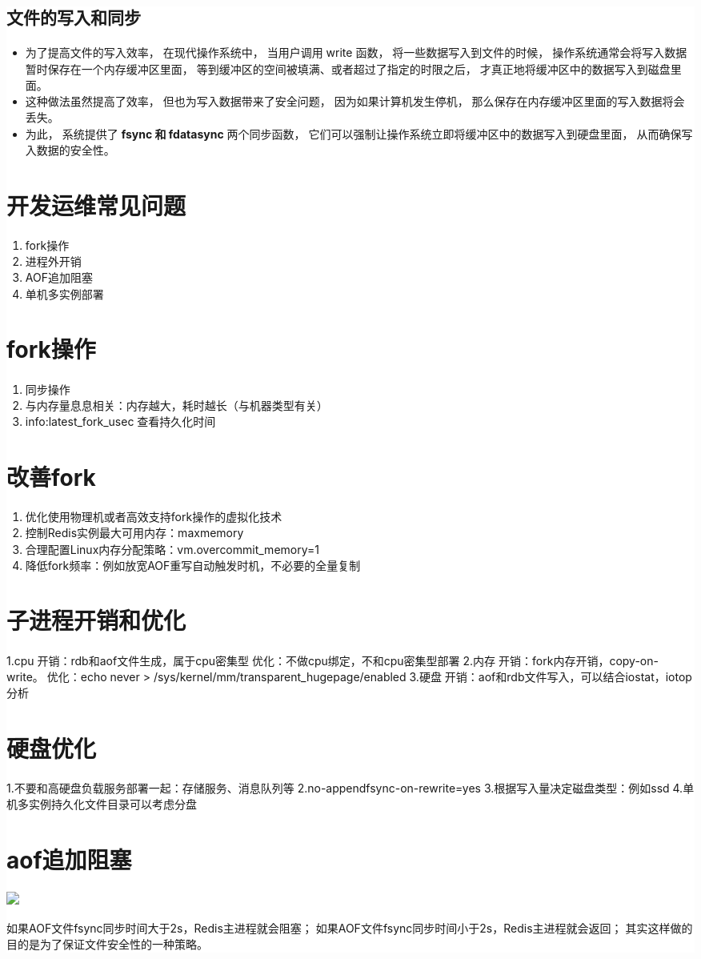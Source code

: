 ##  文件的写入和同步
+ 为了提高文件的写入效率， 在现代操作系统中， 当用户调用 write 函数， 将一些数据写入到文件的时候， 操作系统通常会将写入数据暂时保存在一个内存缓冲区里面， 等到缓冲区的空间被填满、或者超过了指定的时限之后， 才真正地将缓冲区中的数据写入到磁盘里面。
+ 这种做法虽然提高了效率， 但也为写入数据带来了安全问题， 因为如果计算机发生停机， 那么保存在内存缓冲区里面的写入数据将会丢失。
+ 为此， 系统提供了 **fsync 和 fdatasync** 两个同步函数， 它们可以强制让操作系统立即将缓冲区中的数据写入到硬盘里面， 从而确保写入数据的安全性。

# 开发运维常见问题
1. fork操作
2. 进程外开销
3. AOF追加阻塞
4. 单机多实例部署

# fork操作
1. 同步操作
2. 与内存量息息相关：内存越大，耗时越长（与机器类型有关）
3. info:latest_fork_usec 查看持久化时间

# 改善fork
1. 优化使用物理机或者高效支持fork操作的虚拟化技术
2. 控制Redis实例最大可用内存：maxmemory
3. 合理配置Linux内存分配策略：vm.overcommit_memory=1
4. 降低fork频率：例如放宽AOF重写自动触发时机，不必要的全量复制

# 子进程开销和优化
1.cpu
开销：rdb和aof文件生成，属于cpu密集型
优化：不做cpu绑定，不和cpu密集型部署
2.内存
开销：fork内存开销，copy-on-write。
优化：echo never > /sys/kernel/mm/transparent_hugepage/enabled
3.硬盘
开销：aof和rdb文件写入，可以结合iostat，iotop分析

# 硬盘优化
1.不要和高硬盘负载服务部署一起：存储服务、消息队列等
2.no-appendfsync-on-rewrite=yes
3.根据写入量决定磁盘类型：例如ssd
4.单机多实例持久化文件目录可以考虑分盘

# aof追加阻塞
![](https://gitee.com/caijingquan/imagebed/raw/master/1602320211_20191208135325755_1778392891.png)

如果AOF文件fsync同步时间大于2s，Redis主进程就会阻塞；
如果AOF文件fsync同步时间小于2s，Redis主进程就会返回；
其实这样做的目的是为了保证文件安全性的一种策略。
